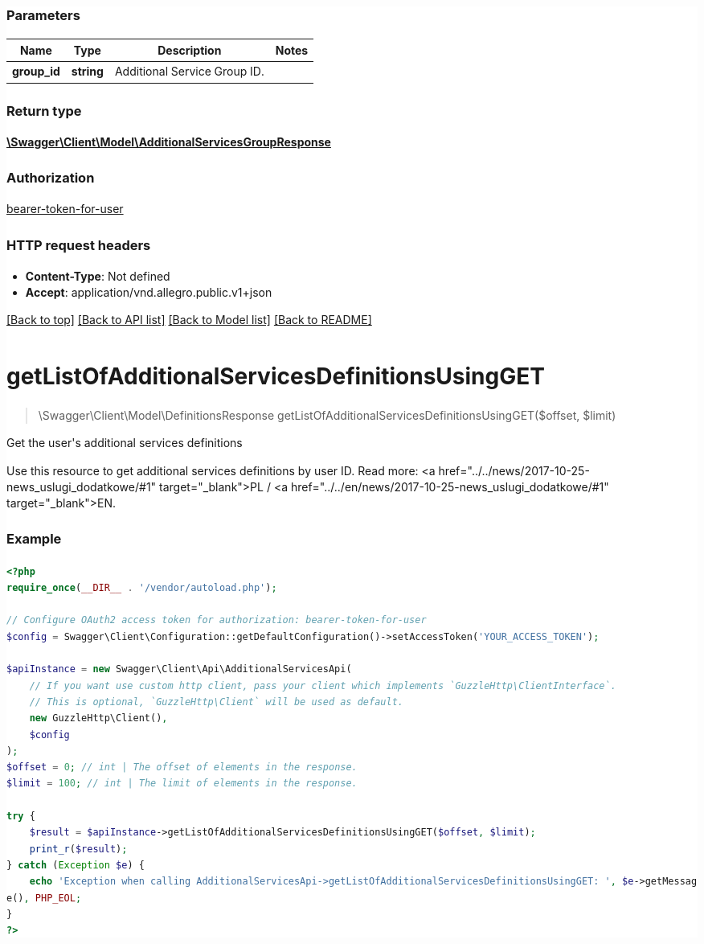 ### Parameters

Name | Type | Description  | Notes
------------- | ------------- | ------------- | -------------
 **group_id** | **string**| Additional Service Group ID. |

### Return type

[**\Swagger\Client\Model\AdditionalServicesGroupResponse**](../Model/AdditionalServicesGroupResponse.md)

### Authorization

[bearer-token-for-user](../../README.md#bearer-token-for-user)

### HTTP request headers

 - **Content-Type**: Not defined
 - **Accept**: application/vnd.allegro.public.v1+json

[[Back to top]](#) [[Back to API list]](../../README.md#documentation-for-api-endpoints) [[Back to Model list]](../../README.md#documentation-for-models) [[Back to README]](../../README.md)

# **getListOfAdditionalServicesDefinitionsUsingGET**
> \Swagger\Client\Model\DefinitionsResponse getListOfAdditionalServicesDefinitionsUsingGET($offset, $limit)

Get the user's additional services definitions

Use this resource to get additional services definitions by user ID. Read more: <a href=\"../../news/2017-10-25-news_uslugi_dodatkowe/#1\" target=\"_blank\">PL</a> / <a href=\"../../en/news/2017-10-25-news_uslugi_dodatkowe/#1\" target=\"_blank\">EN</a>.

### Example
```php
<?php
require_once(__DIR__ . '/vendor/autoload.php');

// Configure OAuth2 access token for authorization: bearer-token-for-user
$config = Swagger\Client\Configuration::getDefaultConfiguration()->setAccessToken('YOUR_ACCESS_TOKEN');

$apiInstance = new Swagger\Client\Api\AdditionalServicesApi(
    // If you want use custom http client, pass your client which implements `GuzzleHttp\ClientInterface`.
    // This is optional, `GuzzleHttp\Client` will be used as default.
    new GuzzleHttp\Client(),
    $config
);
$offset = 0; // int | The offset of elements in the response.
$limit = 100; // int | The limit of elements in the response.

try {
    $result = $apiInstance->getListOfAdditionalServicesDefinitionsUsingGET($offset, $limit);
    print_r($result);
} catch (Exception $e) {
    echo 'Exception when calling AdditionalServicesApi->getListOfAdditionalServicesDefinitionsUsingGET: ', $e->getMessage(), PHP_EOL;
}
?>
```

